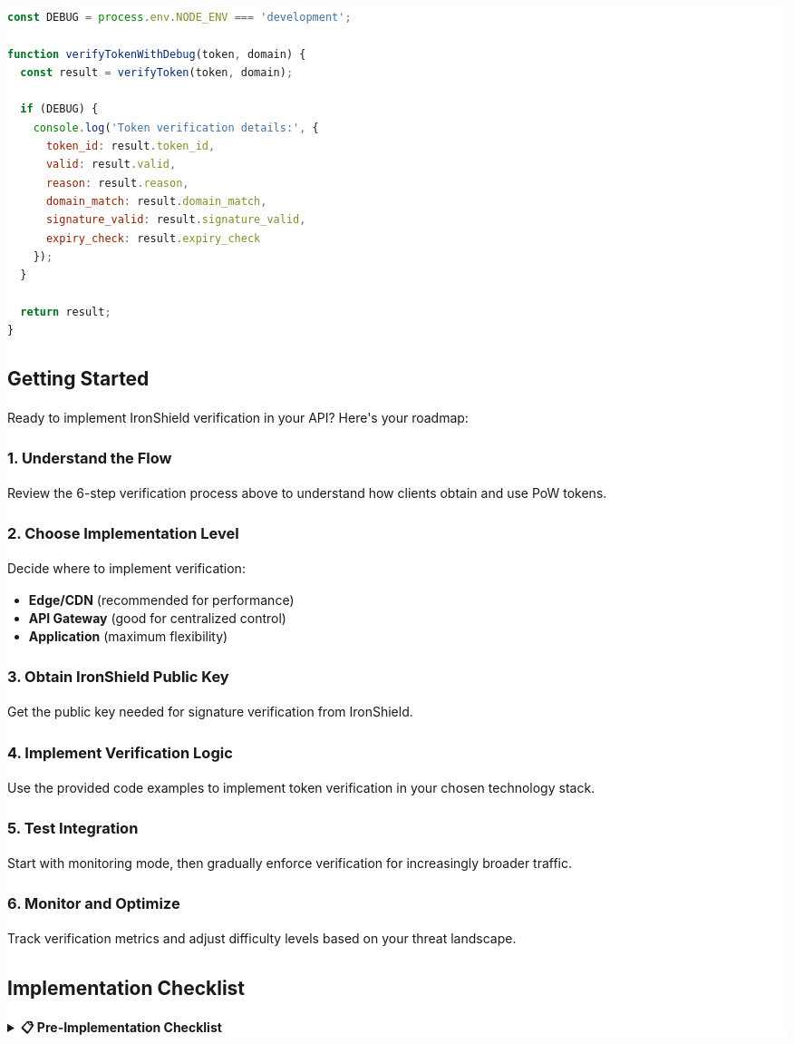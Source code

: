 ```javascript
const DEBUG = process.env.NODE_ENV === 'development';

function verifyTokenWithDebug(token, domain) {
  const result = verifyToken(token, domain);
  
  if (DEBUG) {
    console.log('Token verification details:', {
      token_id: result.token_id,
      valid: result.valid,
      reason: result.reason,
      domain_match: result.domain_match,
      signature_valid: result.signature_valid,
      expiry_check: result.expiry_check
    });
  }
  
  return result;
}
```

## Getting Started

Ready to implement IronShield verification in your API? Here's your roadmap:

### 1. **Understand the Flow** 
Review the 6-step verification process above to understand how clients obtain and use PoW tokens.

### 2. **Choose Implementation Level**
Decide where to implement verification:
- **Edge/CDN** (recommended for performance)
- **API Gateway** (good for centralized control)  
- **Application** (maximum flexibility)

### 3. **Obtain IronShield Public Key**
Get the public key needed for signature verification from IronShield.

### 4. **Implement Verification Logic**
Use the provided code examples to implement token verification in your chosen technology stack.

### 5. **Test Integration**
Start with monitoring mode, then gradually enforce verification for increasingly broader traffic.

### 6. **Monitor and Optimize**
Track verification metrics and adjust difficulty levels based on your threat landscape.

## Implementation Checklist

<details><summary><strong>📋 Pre-Implementation Checklist</strong></summary></details>
